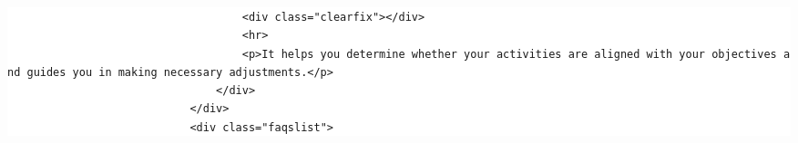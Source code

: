                                         <div class="clearfix"></div>
                                        <hr>
                                        <p>It helps you determine whether your activities are aligned with your objectives and guides you in making necessary adjustments.</p>
                                    </div>
                                </div>
                                <div class="faqslist">
